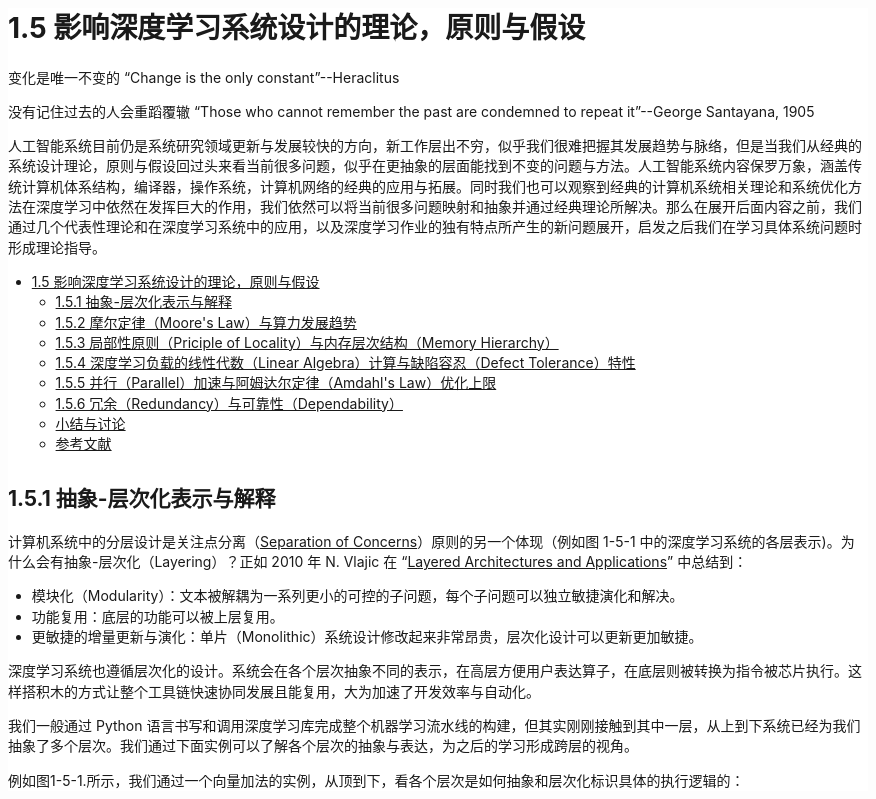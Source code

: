 

# 1.5 影响深度学习系统设计的理论，原则与假设

变化是唯一不变的 “Change is the only constant”--Heraclitus

没有记住过去的人会重蹈覆辙 “Those who cannot remember the past are condemned to repeat it”--George Santayana, 1905

人工智能系统目前仍是系统研究领域更新与发展较快的方向，新工作层出不穷，似乎我们很难把握其发展趋势与脉络，但是当我们从经典的系统设计理论，原则与假设回过头来看当前很多问题，似乎在更抽象的层面能找到不变的问题与方法。人工智能系统内容保罗万象，涵盖传统计算机体系结构，编译器，操作系统，计算机网络的经典的应用与拓展。同时我们也可以观察到经典的计算机系统相关理论和系统优化方法在深度学习中依然在发挥巨大的作用，我们依然可以将当前很多问题映射和抽象并通过经典理论所解决。那么在展开后面内容之前，我们通过几个代表性理论和在深度学习系统中的应用，以及深度学习作业的独有特点所产生的新问题展开，启发之后我们在学习具体系统问题时形成理论指导。

- [1.5 影响深度学习系统设计的理论，原则与假设](#15-影响深度学习系统设计的理论原则与假设)
  - [1.5.1 抽象-层次化表示与解释](#151-抽象-层次化表示与解释)
  - [1.5.2 摩尔定律（Moore's Law）与算力发展趋势](#152-摩尔定律moores-law与算力发展趋势)
  - [1.5.3 局部性原则（Priciple of Locality）与内存层次结构（Memory Hierarchy）](#153-局部性原则priciple-of-locality与内存层次结构memory-hierarchy)
  - [1.5.4 深度学习负载的线性代数（Linear Algebra）计算与缺陷容忍（Defect Tolerance）特性](#154-深度学习负载的线性代数linear-algebra计算与缺陷容忍defect-tolerance特性)
  - [1.5.5 并行（Parallel）加速与阿姆达尔定律（Amdahl's Law）优化上限](#155-并行parallel加速与阿姆达尔定律amdahls-law优化上限)
  - [1.5.6 冗余（Redundancy）与可靠性（Dependability）](#156-冗余redundancy与可靠性dependability)
  - [小结与讨论](#小结与讨论)
  - [参考文献](#参考文献)

## 1.5.1 抽象-层次化表示与解释

计算机系统中的分层设计是关注点分离（[Separation of Concerns](https://en.wikipedia.org/wiki/Separation_of_concerns)）原则的另一个体现（例如图 1-5-1 中的深度学习系统的各层表示)。为什么会有抽象-层次化（Layering）？正如 2010 年 N. Vlajic 在 “[Layered Architectures and Applications](https://www.eecs.yorku.ca/course_archive/2010-11/F/3213/CSE3213_03_LayeredArchitecture_F2010.pdf)” 中总结到：

- 模块化（Modularity）：文本被解耦为一系列更小的可控的子问题，每个子问题可以独立敏捷演化和解决。
- 功能复用：底层的功能可以被上层复用。
- 更敏捷的增量更新与演化：单片（Monolithic）系统设计修改起来非常昂贵，层次化设计可以更新更加敏捷。

深度学习系统也遵循层次化的设计。系统会在各个层次抽象不同的表示，在高层方便用户表达算子，在底层则被转换为指令被芯片执行。这样搭积木的方式让整个工具链快速协同发展且能复用，大为加速了开发效率与自动化。

我们一般通过 Python 语言书写和调用深度学习库完成整个机器学习流水线的构建，但其实刚刚接触到其中一层，从上到下系统已经为我们抽象了多个层次。我们通过下面实例可以了解各个层次的抽象与表达，为之后的学习形成跨层的视角。

例如图1-5-1.所示，我们通过一个向量加法的实例，从顶到下，看各个层次是如何抽象和层次化标识具体的执行逻辑的：
